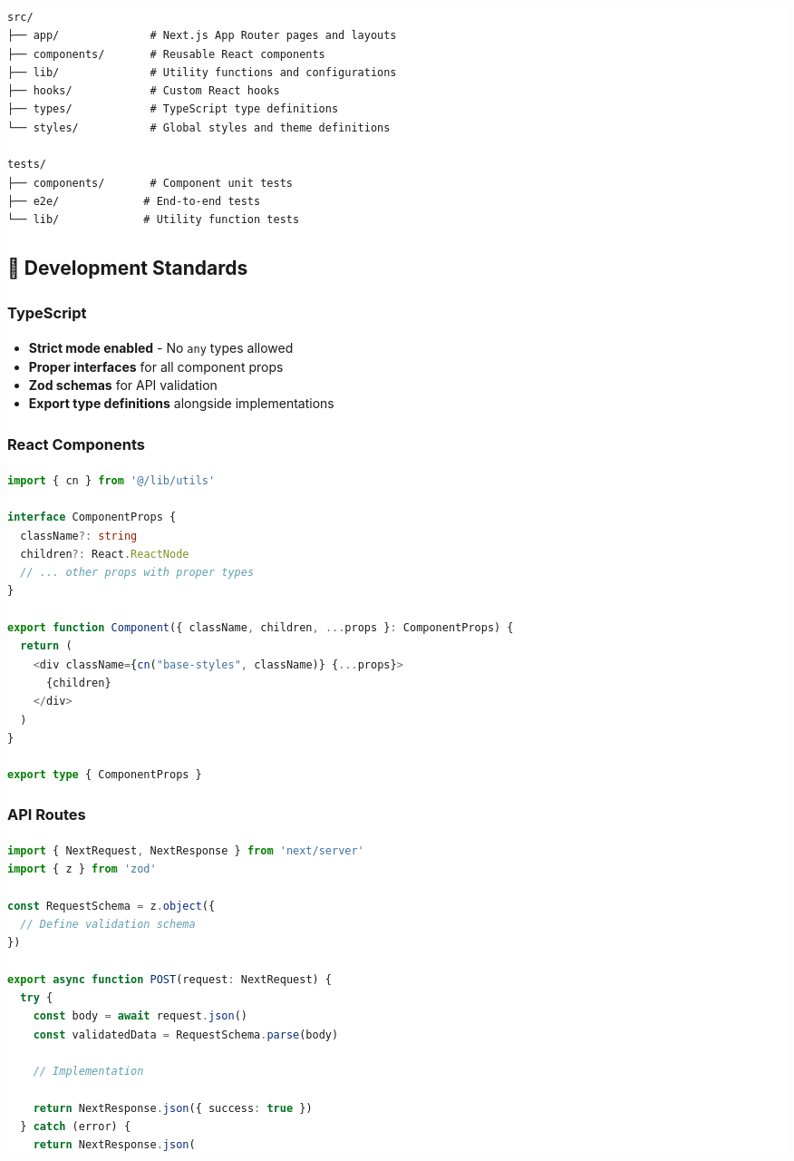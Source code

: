 ```
src/
├── app/              # Next.js App Router pages and layouts
├── components/       # Reusable React components
├── lib/              # Utility functions and configurations
├── hooks/            # Custom React hooks
├── types/            # TypeScript type definitions
└── styles/           # Global styles and theme definitions

tests/
├── components/       # Component unit tests
├── e2e/             # End-to-end tests
└── lib/             # Utility function tests
```

## 🔧 Development Standards

### TypeScript
- **Strict mode enabled** - No `any` types allowed
- **Proper interfaces** for all component props
- **Zod schemas** for API validation
- **Export type definitions** alongside implementations

### React Components
```typescript
import { cn } from '@/lib/utils'

interface ComponentProps {
  className?: string
  children?: React.ReactNode
  // ... other props with proper types
}

export function Component({ className, children, ...props }: ComponentProps) {
  return (
    <div className={cn("base-styles", className)} {...props}>
      {children}
    </div>
  )
}

export type { ComponentProps }
```

### API Routes
```typescript
import { NextRequest, NextResponse } from 'next/server'
import { z } from 'zod'

const RequestSchema = z.object({
  // Define validation schema
})

export async function POST(request: NextRequest) {
  try {
    const body = await request.json()
    const validatedData = RequestSchema.parse(body)
    
    // Implementation
    
    return NextResponse.json({ success: true })
  } catch (error) {
    return NextResponse.json(
```